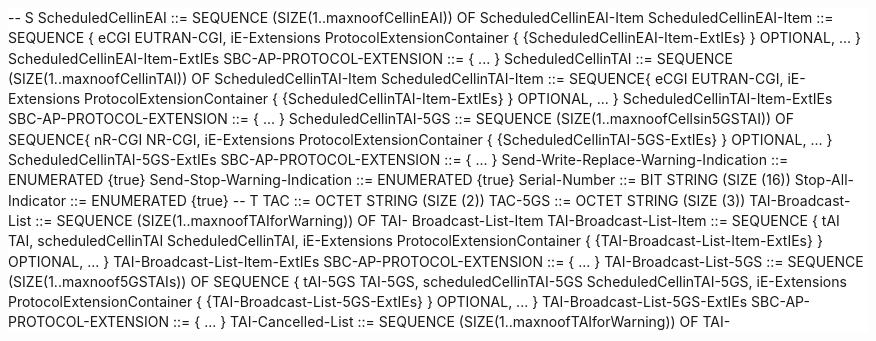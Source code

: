 \-- S
ScheduledCellinEAI ::= SEQUENCE (SIZE(1..maxnoofCellinEAI)) OF
ScheduledCellinEAI-Item
ScheduledCellinEAI-Item ::= SEQUENCE {
eCGI EUTRAN-CGI,
iE-Extensions ProtocolExtensionContainer { {ScheduledCellinEAI-Item-ExtIEs} }
OPTIONAL,
...
}
ScheduledCellinEAI-Item-ExtIEs SBC-AP-PROTOCOL-EXTENSION ::= {
...
}
ScheduledCellinTAI ::= SEQUENCE (SIZE(1..maxnoofCellinTAI)) OF
ScheduledCellinTAI-Item
ScheduledCellinTAI-Item ::= SEQUENCE{
eCGI EUTRAN-CGI,
iE-Extensions ProtocolExtensionContainer { {ScheduledCellinTAI-Item-ExtIEs} }
OPTIONAL,
...
}
ScheduledCellinTAI-Item-ExtIEs SBC-AP-PROTOCOL-EXTENSION ::= {
...
}
ScheduledCellinTAI-5GS ::= SEQUENCE (SIZE(1..maxnoofCellsin5GSTAI)) OF
SEQUENCE{
nR-CGI NR-CGI,
iE-Extensions ProtocolExtensionContainer { {ScheduledCellinTAI-5GS-ExtIEs} }
OPTIONAL,
...
}
ScheduledCellinTAI-5GS-ExtIEs SBC-AP-PROTOCOL-EXTENSION ::= {
...
}
Send-Write-Replace-Warning-Indication ::= ENUMERATED {true}
Send-Stop-Warning-Indication ::= ENUMERATED {true}
Serial-Number ::= BIT STRING (SIZE (16))
Stop-All-Indicator ::= ENUMERATED {true}
\-- T
TAC ::= OCTET STRING (SIZE (2))
TAC-5GS ::= OCTET STRING (SIZE (3))
TAI-Broadcast-List ::= SEQUENCE (SIZE(1..maxnoofTAIforWarning)) OF TAI-
Broadcast-List-Item
TAI-Broadcast-List-Item ::= SEQUENCE {
tAI TAI,
scheduledCellinTAI ScheduledCellinTAI,
iE-Extensions ProtocolExtensionContainer { {TAI-Broadcast-List-Item-ExtIEs} }
OPTIONAL,
...
}
TAI-Broadcast-List-Item-ExtIEs SBC-AP-PROTOCOL-EXTENSION ::= {
...
}
TAI-Broadcast-List-5GS ::= SEQUENCE (SIZE(1..maxnoof5GSTAIs)) OF
SEQUENCE {
tAI-5GS TAI-5GS,
scheduledCellinTAI-5GS ScheduledCellinTAI-5GS,
iE-Extensions ProtocolExtensionContainer { {TAI-Broadcast-List-5GS-ExtIEs} }
OPTIONAL,
...
}
TAI-Broadcast-List-5GS-ExtIEs SBC-AP-PROTOCOL-EXTENSION ::= {
...
}
TAI-Cancelled-List ::= SEQUENCE (SIZE(1..maxnoofTAIforWarning)) OF TAI-